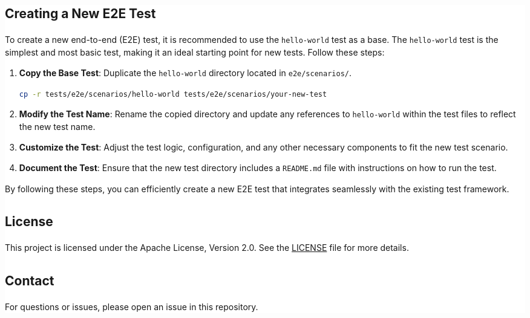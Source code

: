 ## Creating a New E2E Test

To create a new end-to-end (E2E) test, it is recommended to use the `hello-world` test as a base. The `hello-world` test is the simplest and most basic test, making it an ideal starting point for new tests. Follow these steps:

1. **Copy the Base Test**: Duplicate the `hello-world` directory located in `e2e/scenarios/`.

   ```bash
   cp -r tests/e2e/scenarios/hello-world tests/e2e/scenarios/your-new-test
   ```

2. **Modify the Test Name**: Rename the copied directory and update any references to `hello-world` within the test files to reflect the new test name.

3. **Customize the Test**: Adjust the test logic, configuration, and any other necessary components to fit the new test scenario.

4. **Document the Test**: Ensure that the new test directory includes a `README.md` file with instructions on how to run the test.

By following these steps, you can efficiently create a new E2E test that integrates seamlessly with the existing test framework.

## License

This project is licensed under the Apache License, Version 2.0. See the [LICENSE](../LICENSE) file for more details.

## Contact

For questions or issues, please open an issue in this repository.
